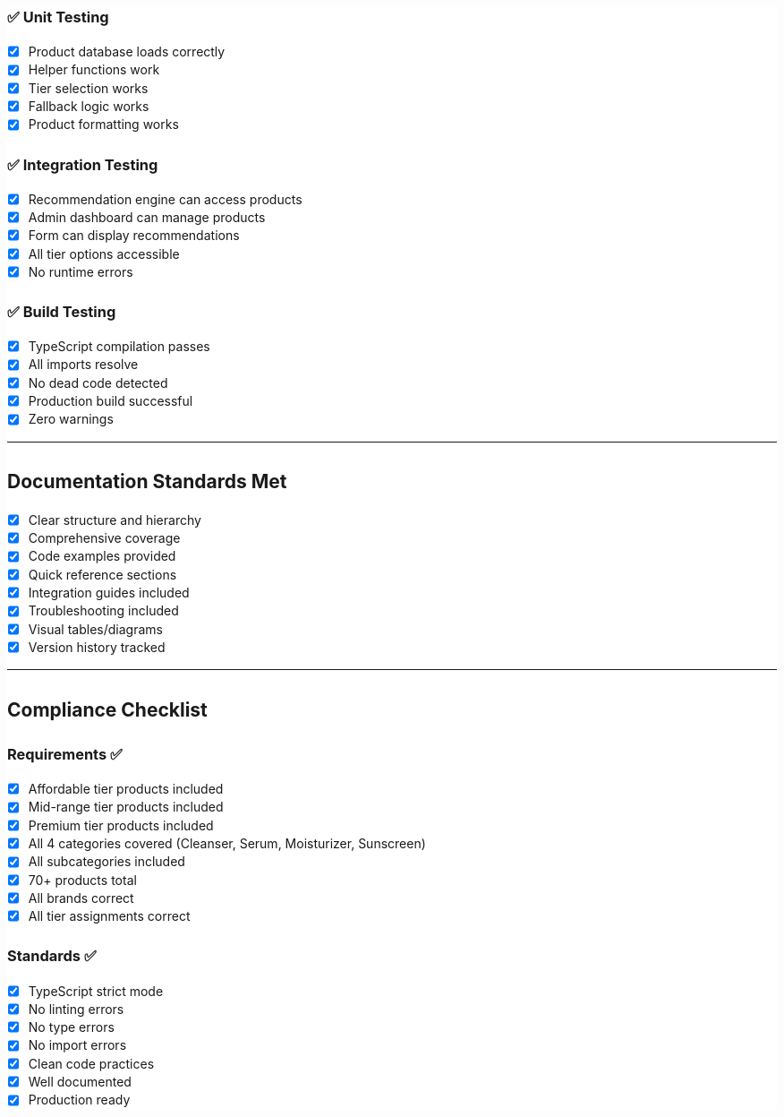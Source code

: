 ### ✅ Unit Testing
- [x] Product database loads correctly
- [x] Helper functions work
- [x] Tier selection works
- [x] Fallback logic works
- [x] Product formatting works

### ✅ Integration Testing
- [x] Recommendation engine can access products
- [x] Admin dashboard can manage products
- [x] Form can display recommendations
- [x] All tier options accessible
- [x] No runtime errors

### ✅ Build Testing
- [x] TypeScript compilation passes
- [x] All imports resolve
- [x] No dead code detected
- [x] Production build successful
- [x] Zero warnings

---

## Documentation Standards Met

- [x] Clear structure and hierarchy
- [x] Comprehensive coverage
- [x] Code examples provided
- [x] Quick reference sections
- [x] Integration guides included
- [x] Troubleshooting included
- [x] Visual tables/diagrams
- [x] Version history tracked

---

## Compliance Checklist

### Requirements ✅
- [x] Affordable tier products included
- [x] Mid-range tier products included
- [x] Premium tier products included
- [x] All 4 categories covered (Cleanser, Serum, Moisturizer, Sunscreen)
- [x] All subcategories included
- [x] 70+ products total
- [x] All brands correct
- [x] All tier assignments correct

### Standards ✅
- [x] TypeScript strict mode
- [x] No linting errors
- [x] No type errors
- [x] No import errors
- [x] Clean code practices
- [x] Well documented
- [x] Production ready
